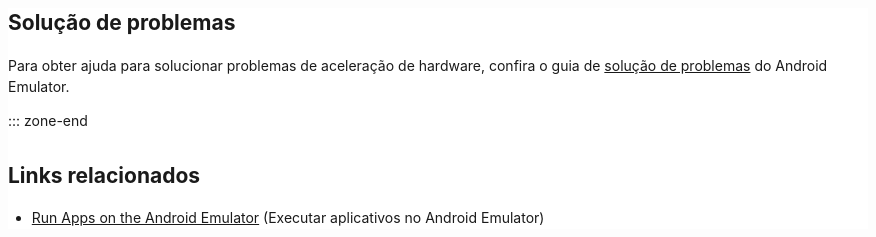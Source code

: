 ## <a name="troubleshooting"></a>Solução de problemas

Para obter ajuda para solucionar problemas de aceleração de hardware, confira o guia de [solução de problemas](~/android/get-started/installation/android-emulator/troubleshooting.md?tabs=vsmac#accel-issues-mac) do Android Emulator.

::: zone-end

## <a name="related-links"></a>Links relacionados

- [Run Apps on the Android Emulator](https://developer.android.com/studio/run/emulator) (Executar aplicativos no Android Emulator)
